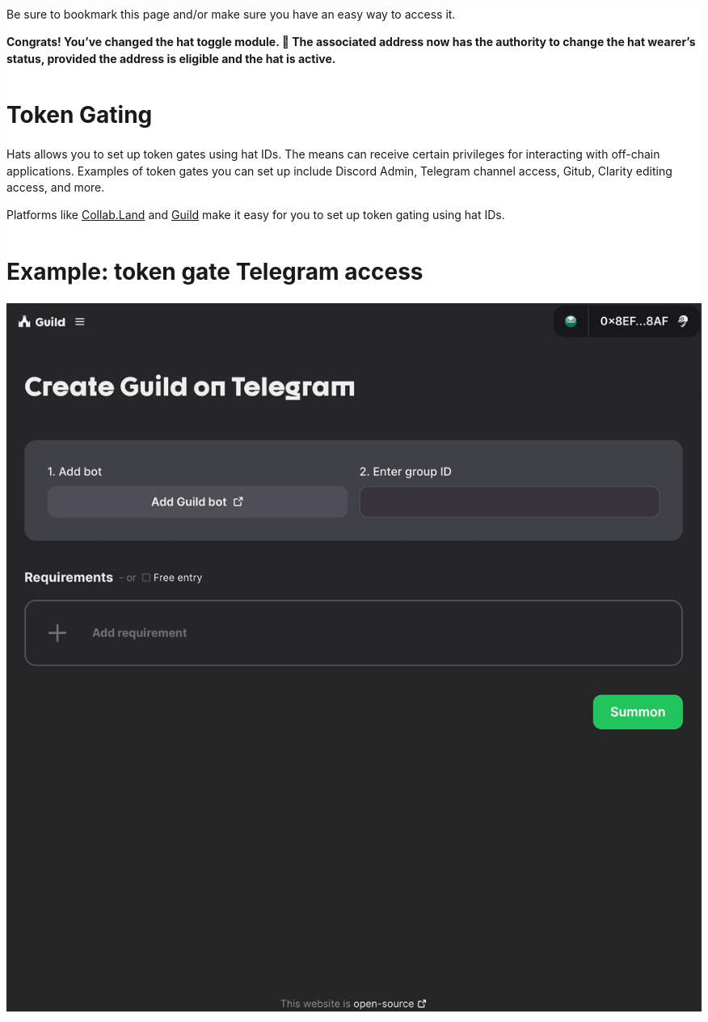 Be sure to bookmark this page and/or make sure you have an easy way to access it.

**Congrats! You’ve changed the hat toggle module. 🧢 The associated address now has the authority to change the hat wearer’s status, provided the address is eligible and the hat is active.**


# Token Gating
Hats allows you to set up token gates using hat IDs. The means can receive certain privileges for interacting with off-chain applications. Examples of token gates you can set up include Discord Admin, Telegram channel access, Gitub, Clarity editing access, and more.

Platforms like [Collab.Land](https://www.collab.land/) and [Guild](https://guild.xyz/) make it easy for you to set up token gating using hat IDs.


# Example: token gate Telegram access
![Token Gate Telegram](./assets/tokenGate_telegram.gif)

